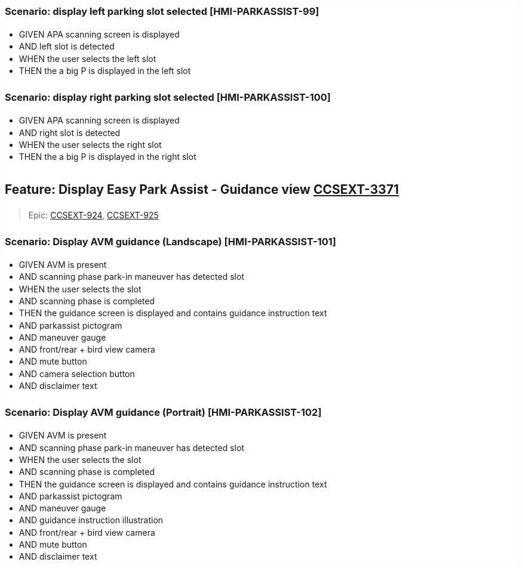 ### Scenario: display left parking slot selected [HMI-PARKASSIST-99]

- GIVEN APA scanning screen is displayed
- AND left slot is detected
- WHEN the user selects the left slot
- THEN the a big P is displayed in the left slot

### Scenario: display right parking slot selected [HMI-PARKASSIST-100]

- GIVEN APA scanning screen is displayed
- AND right slot is detected
- WHEN the user selects the right slot
- THEN the a big P is displayed in the right slot

## Feature: Display Easy Park Assist - Guidance view [CCSEXT-3371](https://jira.dt.renault.com/browse/CCSEXT-3371)

> Epic: [CCSEXT-924](https://jira.dt.renault.com/browse/CCSEXT-924), [CCSEXT-925](https://jira.dt.renault.com/browse/CCSEXT-925)

### Scenario: Display AVM guidance (Landscape) [HMI-PARKASSIST-101]

- GIVEN AVM is present
- AND scanning phase park-in maneuver has detected slot
- WHEN the user selects the slot
- AND scanning phase is completed
- THEN the guidance screen is displayed and contains guidance instruction text
- AND parkassist pictogram
- AND maneuver gauge
- AND front/rear + bird view camera
- AND mute button
- AND camera selection button
- AND disclaimer text

### Scenario: Display AVM guidance (Portrait) [HMI-PARKASSIST-102]

- GIVEN AVM is present
- AND scanning phase park-in maneuver has detected slot
- WHEN the user selects the slot
- AND scanning phase is completed
- THEN the guidance screen is displayed and contains guidance instruction text
- AND parkassist pictogram
- AND maneuver gauge
- AND guidance instruction illustration
- AND front/rear + bird view camera
- AND mute button
- AND disclaimer text
